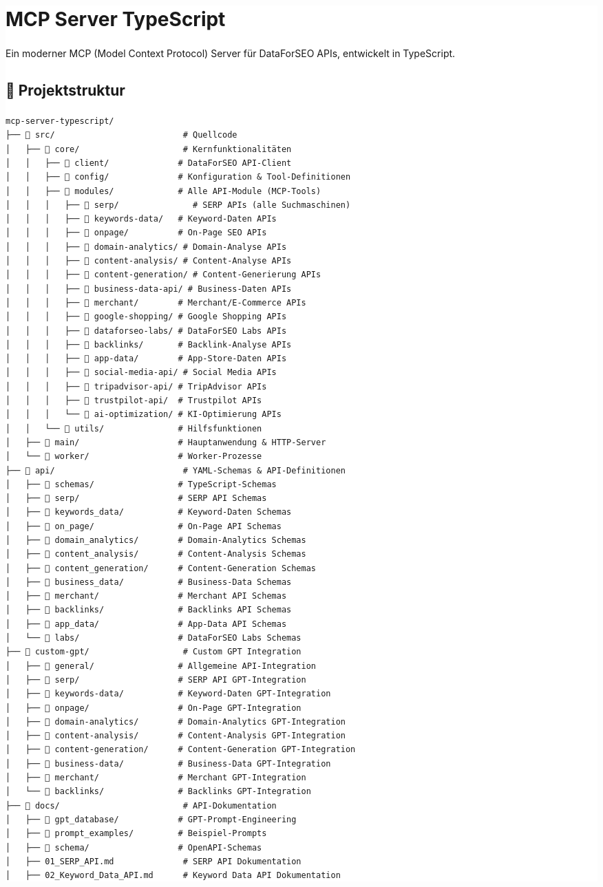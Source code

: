 # MCP Server TypeScript

Ein moderner MCP (Model Context Protocol) Server für DataForSEO APIs, entwickelt in TypeScript.

## 📁 Projektstruktur

```
mcp-server-typescript/
├── 📁 src/                          # Quellcode
│   ├── 📁 core/                     # Kernfunktionalitäten
│   │   ├── 📁 client/              # DataForSEO API-Client
│   │   ├── 📁 config/              # Konfiguration & Tool-Definitionen
│   │   ├── 📁 modules/             # Alle API-Module (MCP-Tools)
│   │   │   ├── 📁 serp/               # SERP APIs (alle Suchmaschinen)
│   │   │   ├── 📁 keywords-data/   # Keyword-Daten APIs
│   │   │   ├── 📁 onpage/          # On-Page SEO APIs
│   │   │   ├── 📁 domain-analytics/ # Domain-Analyse APIs
│   │   │   ├── 📁 content-analysis/ # Content-Analyse APIs
│   │   │   ├── 📁 content-generation/ # Content-Generierung APIs
│   │   │   ├── 📁 business-data-api/ # Business-Daten APIs
│   │   │   ├── 📁 merchant/        # Merchant/E-Commerce APIs
│   │   │   ├── 📁 google-shopping/ # Google Shopping APIs
│   │   │   ├── 📁 dataforseo-labs/ # DataForSEO Labs APIs
│   │   │   ├── 📁 backlinks/       # Backlink-Analyse APIs
│   │   │   ├── 📁 app-data/        # App-Store-Daten APIs
│   │   │   ├── 📁 social-media-api/ # Social Media APIs
│   │   │   ├── 📁 tripadvisor-api/ # TripAdvisor APIs
│   │   │   ├── 📁 trustpilot-api/  # Trustpilot APIs
│   │   │   └── 📁 ai-optimization/ # KI-Optimierung APIs
│   │   └── 📁 utils/               # Hilfsfunktionen
│   ├── 📁 main/                    # Hauptanwendung & HTTP-Server
│   └── 📁 worker/                  # Worker-Prozesse
├── 📁 api/                          # YAML-Schemas & API-Definitionen
│   ├── 📁 schemas/                 # TypeScript-Schemas
│   ├── 📁 serp/                    # SERP API Schemas
│   ├── 📁 keywords_data/           # Keyword-Daten Schemas
│   ├── 📁 on_page/                 # On-Page API Schemas
│   ├── 📁 domain_analytics/        # Domain-Analytics Schemas
│   ├── 📁 content_analysis/        # Content-Analysis Schemas
│   ├── 📁 content_generation/      # Content-Generation Schemas
│   ├── 📁 business_data/           # Business-Data Schemas
│   ├── 📁 merchant/                # Merchant API Schemas
│   ├── 📁 backlinks/               # Backlinks API Schemas
│   ├── 📁 app_data/                # App-Data API Schemas
│   └── 📁 labs/                    # DataForSEO Labs Schemas
├── 📁 custom-gpt/                   # Custom GPT Integration
│   ├── 📁 general/                 # Allgemeine API-Integration
│   ├── 📁 serp/                    # SERP API GPT-Integration
│   ├── 📁 keywords-data/           # Keyword-Daten GPT-Integration
│   ├── 📁 onpage/                  # On-Page GPT-Integration
│   ├── 📁 domain-analytics/        # Domain-Analytics GPT-Integration
│   ├── 📁 content-analysis/        # Content-Analysis GPT-Integration
│   ├── 📁 content-generation/      # Content-Generation GPT-Integration
│   ├── 📁 business-data/           # Business-Data GPT-Integration
│   ├── 📁 merchant/                # Merchant GPT-Integration
│   └── 📁 backlinks/               # Backlinks GPT-Integration
├── 📁 docs/                         # API-Dokumentation
│   ├── 📁 gpt_database/            # GPT-Prompt-Engineering
│   ├── 📁 prompt_examples/         # Beispiel-Prompts
│   ├── 📁 schema/                  # OpenAPI-Schemas
│   ├── 01_SERP_API.md              # SERP API Dokumentation
│   ├── 02_Keyword_Data_API.md      # Keyword Data API Dokumentation
```